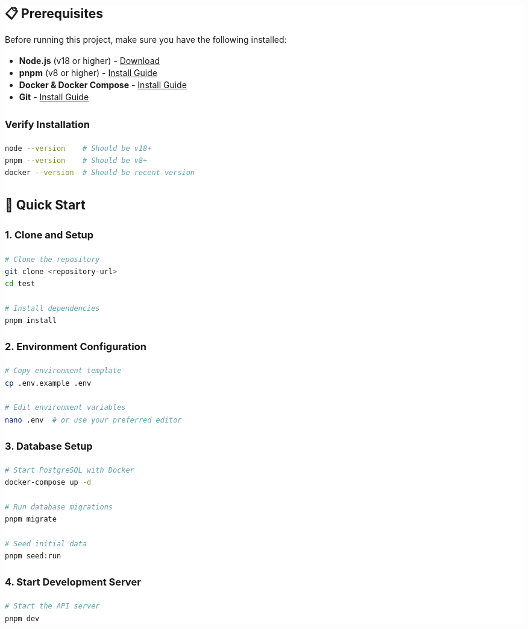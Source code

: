 ## 📋 Prerequisites

Before running this project, make sure you have the following installed:

- **Node.js** (v18 or higher) - [Download](https://nodejs.org/)
- **pnpm** (v8 or higher) - [Install Guide](https://pnpm.io/installation)
- **Docker & Docker Compose** - [Install Guide](https://docs.docker.com/get-docker/)
- **Git** - [Install Guide](https://git-scm.com/downloads)

### Verify Installation
```bash
node --version    # Should be v18+
pnpm --version    # Should be v8+
docker --version  # Should be recent version
```

## 🚀 Quick Start

### 1. Clone and Setup
```bash
# Clone the repository
git clone <repository-url>
cd test

# Install dependencies
pnpm install
```

### 2. Environment Configuration
```bash
# Copy environment template
cp .env.example .env

# Edit environment variables
nano .env  # or use your preferred editor
```

### 3. Database Setup
```bash
# Start PostgreSQL with Docker
docker-compose up -d

# Run database migrations
pnpm migrate

# Seed initial data
pnpm seed:run
```

### 4. Start Development Server
```bash
# Start the API server
pnpm dev
```

